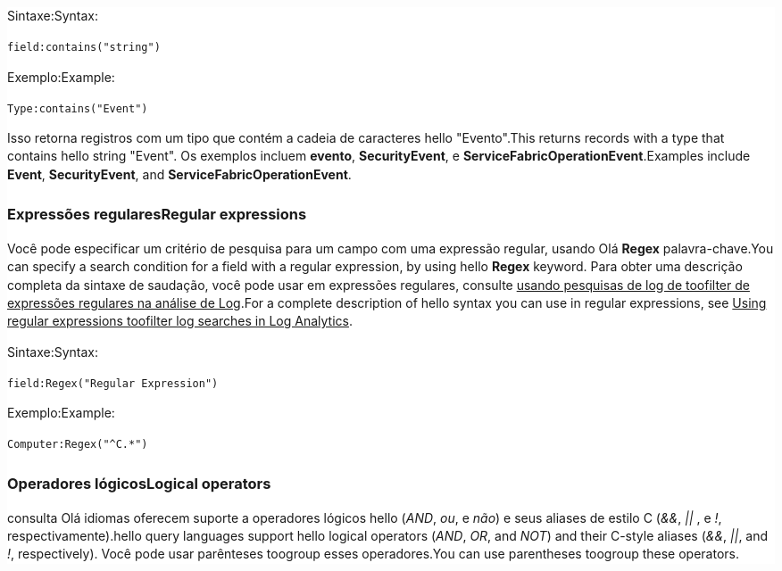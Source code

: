 <span data-ttu-id="ff849-217">Sintaxe:</span><span class="sxs-lookup"><span data-stu-id="ff849-217">Syntax:</span></span>

```
field:contains("string")
```

<span data-ttu-id="ff849-218">Exemplo:</span><span class="sxs-lookup"><span data-stu-id="ff849-218">Example:</span></span>

```
Type:contains("Event")
```

<span data-ttu-id="ff849-219">Isso retorna registros com um tipo que contém a cadeia de caracteres hello "Evento".</span><span class="sxs-lookup"><span data-stu-id="ff849-219">This returns records with a type that contains hello string "Event".</span></span> <span data-ttu-id="ff849-220">Os exemplos incluem **evento**, **SecurityEvent**, e **ServiceFabricOperationEvent**.</span><span class="sxs-lookup"><span data-stu-id="ff849-220">Examples include **Event**, **SecurityEvent**, and **ServiceFabricOperationEvent**.</span></span>



### <a name="regular-expressions"></a><span data-ttu-id="ff849-221">Expressões regulares</span><span class="sxs-lookup"><span data-stu-id="ff849-221">Regular expressions</span></span>
<span data-ttu-id="ff849-222">Você pode especificar um critério de pesquisa para um campo com uma expressão regular, usando Olá **Regex** palavra-chave.</span><span class="sxs-lookup"><span data-stu-id="ff849-222">You can specify a search condition for a field with a regular expression, by using hello **Regex** keyword.</span></span> <span data-ttu-id="ff849-223">Para obter uma descrição completa da sintaxe de saudação, você pode usar em expressões regulares, consulte [usando pesquisas de log de toofilter de expressões regulares na análise de Log](log-analytics-log-searches-regex.md).</span><span class="sxs-lookup"><span data-stu-id="ff849-223">For a complete description of hello syntax you can use in regular expressions, see [Using regular expressions toofilter log searches in Log Analytics](log-analytics-log-searches-regex.md).</span></span>

<span data-ttu-id="ff849-224">Sintaxe:</span><span class="sxs-lookup"><span data-stu-id="ff849-224">Syntax:</span></span>

```
field:Regex("Regular Expression")
```

<span data-ttu-id="ff849-225">Exemplo:</span><span class="sxs-lookup"><span data-stu-id="ff849-225">Example:</span></span>

```
Computer:Regex("^C.*")
```

### <a name="logical-operators"></a><span data-ttu-id="ff849-226">Operadores lógicos</span><span class="sxs-lookup"><span data-stu-id="ff849-226">Logical operators</span></span>
<span data-ttu-id="ff849-227">consulta Olá idiomas oferecem suporte a operadores lógicos hello (*AND*, *ou*, e *não*) e seus aliases de estilo C (*&&*,  *||* , e *!*, respectivamente).</span><span class="sxs-lookup"><span data-stu-id="ff849-227">hello query languages support hello logical operators (*AND*, *OR*, and *NOT*) and their C-style aliases (*&&*, *||*, and *!*, respectively).</span></span> <span data-ttu-id="ff849-228">Você pode usar parênteses toogroup esses operadores.</span><span class="sxs-lookup"><span data-stu-id="ff849-228">You can use parentheses toogroup these operators.</span></span>
